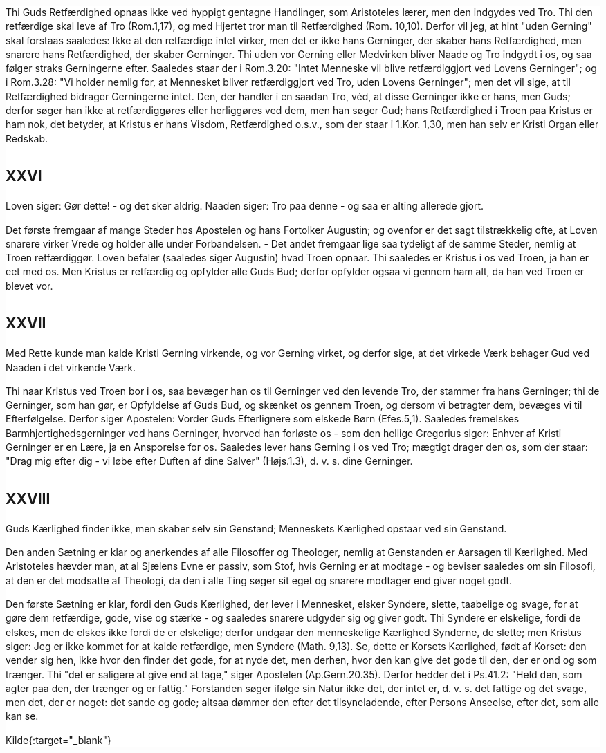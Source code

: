 Thi Guds Retfærdighed opnaas ikke ved hyppigt gentagne Handlinger, som Aristoteles lærer, men den indgydes ved Tro. Thi den retfærdige skal leve af Tro (Rom.1,17), og med Hjertet tror man til Retfærdighed (Rom. 10,10). Derfor vil jeg, at hint "uden Gerning" skal forstaas saaledes: Ikke at den retfærdige intet virker, men det er ikke hans Gerninger, der skaber hans Retfærdighed, men snarere hans Retfærdighed, der skaber Gerninger. Thi uden vor Gerning eller Medvirken bliver Naade og Tro indgydt i os, og saa følger straks Gerningerne efter. Saaledes staar der i Rom.3.20: "Intet Menneske vil blive retfærdiggjort ved Lovens Gerninger"; og i Rom.3.28: "Vi holder nemlig for, at Mennesket bliver retfærdiggjort ved Tro, uden Lovens Gerninger"; men det vil sige, at til Retfærdighed bidrager Gerningerne intet. Den, der handler i en saadan Tro, véd, at disse Gerninger ikke er hans, men Guds; derfor søger han ikke at retfærdiggøres eller herliggøres ved dem, men han søger Gud; hans Retfærdighed i Troen paa Kristus er ham nok, det betyder, at Kristus er hans Visdom, Retfærdighed o.s.v., som der staar i 1.Kor. 1,30, men han selv er Kristi Organ eller Redskab.

## XXVI
Loven siger: Gør dette! - og det sker aldrig. Naaden siger: Tro paa denne - og saa er alting allerede gjort.

Det første fremgaar af mange Steder hos Apostelen og hans Fortolker Augustin; og ovenfor er det sagt tilstrækkelig ofte, at Loven snarere virker Vrede og holder alle under Forbandelsen. - Det andet fremgaar lige saa tydeligt af de samme Steder, nemlig at Troen retfærdiggør. Loven befaler (saaledes siger Augustin) hvad Troen opnaar. Thi saaledes er Kristus i os ved Troen, ja han er eet med os. Men Kristus er retfærdig og opfylder alle Guds Bud; derfor opfylder ogsaa vi gennem ham alt, da han ved Troen er blevet vor.

## XXVII
Med Rette kunde man kalde Kristi Gerning virkende, og vor Gerning virket, og derfor sige, at det virkede Værk behager Gud ved Naaden i det virkende Værk.

Thi naar Kristus ved Troen bor i os, saa bevæger han os til Gerninger ved den levende Tro, der stammer fra hans Gerninger; thi de Gerninger, som han gør, er Opfyldelse af Guds Bud, og skænket os gennem Troen, og dersom vi betragter dem, bevæges vi til Efterfølgelse. Derfor siger Apostelen: Vorder Guds Efterlignere som elskede Børn (Efes.5,1). Saaledes fremelskes Barmhjertighedsgerninger ved hans Gerninger, hvorved han forløste os - som den hellige Gregorius siger: Enhver af Kristi Gerninger er en Lære, ja en Ansporelse for os. Saaledes lever hans Gerning i os ved Tro; mægtigt drager den os, som der staar: "Drag mig efter dig - vi løbe efter Duften af dine Salver" (Højs.1.3), d. v. s. dine Gerninger.

## XXVIII
Guds Kærlighed finder ikke, men skaber selv sin Genstand; Menneskets Kærlighed opstaar ved sin Genstand.

Den anden Sætning er klar og anerkendes af alle Filosoffer og Theologer, nemlig at Genstanden er Aarsagen til Kærlighed. Med Aristoteles hævder man, at al Sjælens Evne er passiv, som Stof, hvis Gerning er at modtage - og beviser saaledes om sin Filosofi, at den er det modsatte af Theologi, da den i alle Ting søger sit eget og snarere modtager end giver noget godt.

Den første Sætning er klar, fordi den Guds Kærlighed, der lever i Mennesket, elsker Syndere, slette, taabelige og svage, for at gøre dem retfærdige, gode, vise og stærke - og saaledes snarere udgyder sig og giver godt. Thi Syndere er elskelige, fordi de elskes, men de elskes ikke fordi de er elskelige; derfor undgaar den menneskelige Kærlighed Synderne, de slette; men Kristus siger: Jeg er ikke kommet for at kalde retfærdige, men Syndere (Math. 9,13). Se, dette er Korsets Kærlighed, født af Korset: den vender sig hen, ikke hvor den finder det gode, for at nyde det, men derhen, hvor den kan give det gode til den, der er ond og som trænger. Thi "det er saligere at give end at tage," siger Apostelen (Ap.Gern.20.35). Derfor hedder det i Ps.41.2: "Held den, som agter paa den, der trænger og er fattig." Forstanden søger ifølge sin Natur ikke det, der intet er, d. v. s. det fattige og det svage, men det, der er noget: det sande og gode; altsaa dømmer den efter det tilsyneladende, efter Persons Anseelse, efter det, som alle kan se.

[Kilde](https://tidehverv.dk/essays-mainmenu-36/46-luthers-heidelberg-singer){:target="_blank"}